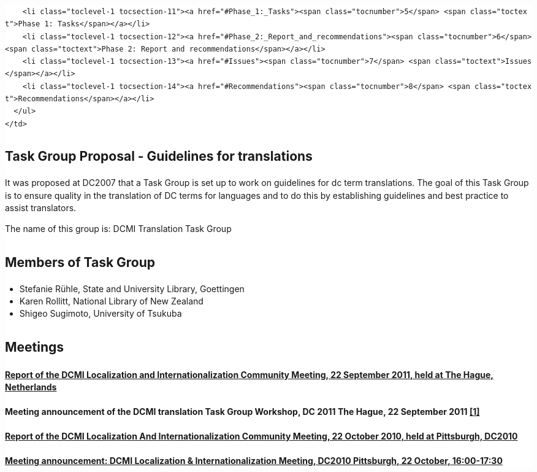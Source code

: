        <li class="toclevel-1 tocsection-11"><a href="#Phase_1:_Tasks"><span class="tocnumber">5</span> <span class="toctext">Phase 1: Tasks</span></a></li>
        <li class="toclevel-1 tocsection-12"><a href="#Phase_2:_Report_and_recommendations"><span class="tocnumber">6</span> <span class="toctext">Phase 2: Report and recommendations</span></a></li>
        <li class="toclevel-1 tocsection-13"><a href="#Issues"><span class="tocnumber">7</span> <span class="toctext">Issues</span></a></li>
        <li class="toclevel-1 tocsection-14"><a href="#Recommendations"><span class="tocnumber">8</span> <span class="toctext">Recommendations</span></a></li>
      </ul>
    </td>
  </tr>
</table>

## Task Group Proposal - Guidelines for translations 

It was proposed at DC2007 that a Task Group is set up to work on guidelines for dc term translations. The goal of this Task Group is to ensure quality in the translation of DC terms for languages and to do this by establishing guidelines and best practice to assist translators.

The name of this group is: DCMI Translation Task Group

## Members of Task Group 

- Stefanie Rühle, State and University Library, Goettingen
- Karen Rollitt, National Library of New Zealand 
- Shigeo Sugimoto, University of Tsukuba

## Meetings 

#### [Report of the DCMI Localization and Internationalization Community Meeting, 22 September 2011, held at The Hague, Netherlands](/archive/mediawiki_wiki/Report_of_the_DCMI_Localization_and_Internationalization_Community_Meeting,_22_September_2011,_held_at_The_Hague,_Netherlands "Report of the DCMI Localization and Internationalization Community Meeting, 22 September 2011, held at The Hague, Netherlands") 

#### Meeting announcement of the DCMI translation Task Group Workshop, DC 2011 The Hague, 22 September 2011 [[1]](http://dcevents.dublincore.org/index.php/IntConf/index/pages/view/workshops-2011#translation) 

#### [Report of the DCMI Localization And Internationalization Community Meeting, 22 October 2010, held at Pittsburgh, DC2010](/archive/mediawiki_wiki/Report_of_the_DCMI_Localization_And_Internationalization_Community_Meeting,_22_October_2010,_held_at_Pittsburgh,_DC2010 "Report of the DCMI Localization And Internationalization Community Meeting, 22 October 2010, held at Pittsburgh, DC2010") 

#### [Meeting announcement: DCMI Localization & Internationalization Meeting, DC2010 Pittsburgh, 22 October, 16:00-17:30](/archive/mediawiki_wiki/Meeting_announcement:_DCMI_Localization_%26_Internationalization_Meeting,_DC2010_Pittsburgh,_22_October,_16:00-17:30 "Meeting announcement: DCMI Localization & Internationalization Meeting, DC2010 Pittsburgh, 22 October, 16:00-17:30") 
